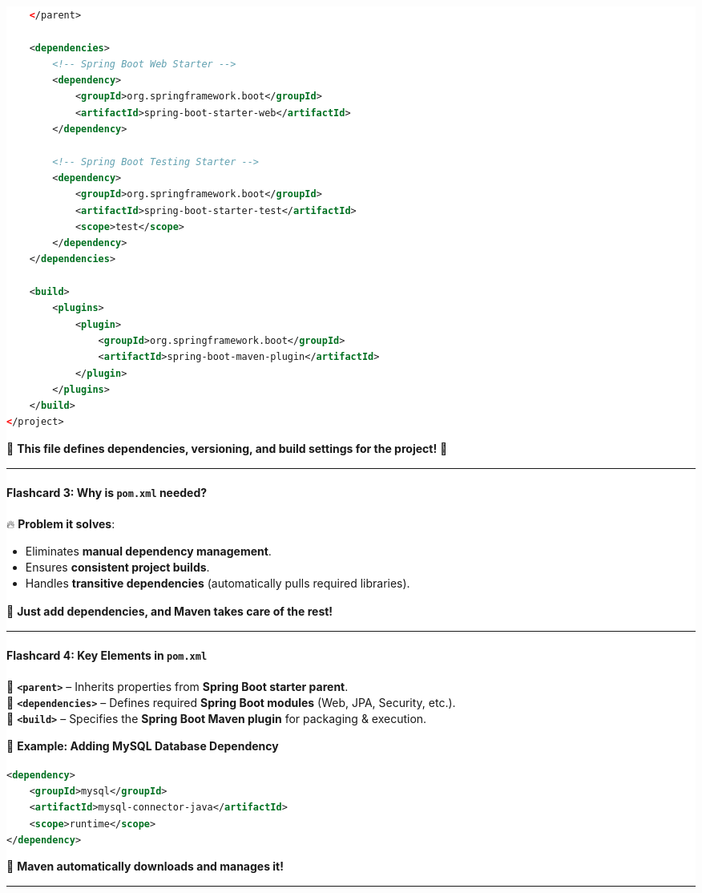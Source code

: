```xml
    </parent>

    <dependencies>
        <!-- Spring Boot Web Starter -->
        <dependency>
            <groupId>org.springframework.boot</groupId>
            <artifactId>spring-boot-starter-web</artifactId>
        </dependency>

        <!-- Spring Boot Testing Starter -->
        <dependency>
            <groupId>org.springframework.boot</groupId>
            <artifactId>spring-boot-starter-test</artifactId>
            <scope>test</scope>
        </dependency>
    </dependencies>

    <build>
        <plugins>
            <plugin>
                <groupId>org.springframework.boot</groupId>
                <artifactId>spring-boot-maven-plugin</artifactId>
            </plugin>
        </plugins>
    </build>
</project>
```
📢 **This file defines dependencies, versioning, and build settings for the project!** 🚀  

---

#### **Flashcard 3: Why is `pom.xml` needed?**  
🔥 **Problem it solves**:  
- Eliminates **manual dependency management**.  
- Ensures **consistent project builds**.  
- Handles **transitive dependencies** (automatically pulls required libraries).  

📢 **Just add dependencies, and Maven takes care of the rest!**  

---

#### **Flashcard 4: Key Elements in `pom.xml`**  
🔹 **`<parent>`** – Inherits properties from **Spring Boot starter parent**.  
🔹 **`<dependencies>`** – Defines required **Spring Boot modules** (Web, JPA, Security, etc.).  
🔹 **`<build>`** – Specifies the **Spring Boot Maven plugin** for packaging & execution.  

📌 **Example: Adding MySQL Database Dependency**  
```xml
<dependency>
    <groupId>mysql</groupId>
    <artifactId>mysql-connector-java</artifactId>
    <scope>runtime</scope>
</dependency>
```
📢 **Maven automatically downloads and manages it!**  

---